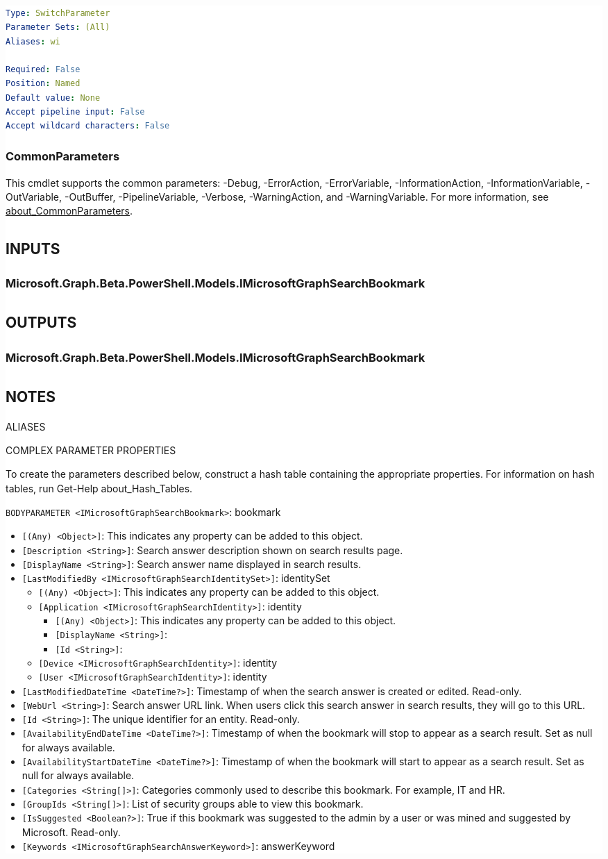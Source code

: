 ```yaml
Type: SwitchParameter
Parameter Sets: (All)
Aliases: wi

Required: False
Position: Named
Default value: None
Accept pipeline input: False
Accept wildcard characters: False
```

### CommonParameters
This cmdlet supports the common parameters: -Debug, -ErrorAction, -ErrorVariable, -InformationAction, -InformationVariable, -OutVariable, -OutBuffer, -PipelineVariable, -Verbose, -WarningAction, and -WarningVariable. For more information, see [about_CommonParameters](http://go.microsoft.com/fwlink/?LinkID=113216).

## INPUTS

### Microsoft.Graph.Beta.PowerShell.Models.IMicrosoftGraphSearchBookmark
## OUTPUTS

### Microsoft.Graph.Beta.PowerShell.Models.IMicrosoftGraphSearchBookmark
## NOTES

ALIASES

COMPLEX PARAMETER PROPERTIES

To create the parameters described below, construct a hash table containing the appropriate properties. For information on hash tables, run Get-Help about_Hash_Tables.


`BODYPARAMETER <IMicrosoftGraphSearchBookmark>`: bookmark
  - `[(Any) <Object>]`: This indicates any property can be added to this object.
  - `[Description <String>]`: Search answer description shown on search results page.
  - `[DisplayName <String>]`: Search answer name displayed in search results.
  - `[LastModifiedBy <IMicrosoftGraphSearchIdentitySet>]`: identitySet
    - `[(Any) <Object>]`: This indicates any property can be added to this object.
    - `[Application <IMicrosoftGraphSearchIdentity>]`: identity
      - `[(Any) <Object>]`: This indicates any property can be added to this object.
      - `[DisplayName <String>]`: 
      - `[Id <String>]`: 
    - `[Device <IMicrosoftGraphSearchIdentity>]`: identity
    - `[User <IMicrosoftGraphSearchIdentity>]`: identity
  - `[LastModifiedDateTime <DateTime?>]`: Timestamp of when the search answer is created or edited. Read-only.
  - `[WebUrl <String>]`: Search answer URL link. When users click this search answer in search results, they will go to this URL.
  - `[Id <String>]`: The unique identifier for an entity. Read-only.
  - `[AvailabilityEndDateTime <DateTime?>]`: Timestamp of when the bookmark will stop to appear as a search result. Set as null for always available.
  - `[AvailabilityStartDateTime <DateTime?>]`: Timestamp of when the bookmark will start to appear as a search result. Set as null for always available.
  - `[Categories <String[]>]`: Categories commonly used to describe this bookmark. For example, IT and HR.
  - `[GroupIds <String[]>]`: List of security groups able to view this bookmark.
  - `[IsSuggested <Boolean?>]`: True if this bookmark was suggested to the admin by a user or was mined and suggested by Microsoft. Read-only.
  - `[Keywords <IMicrosoftGraphSearchAnswerKeyword>]`: answerKeyword
